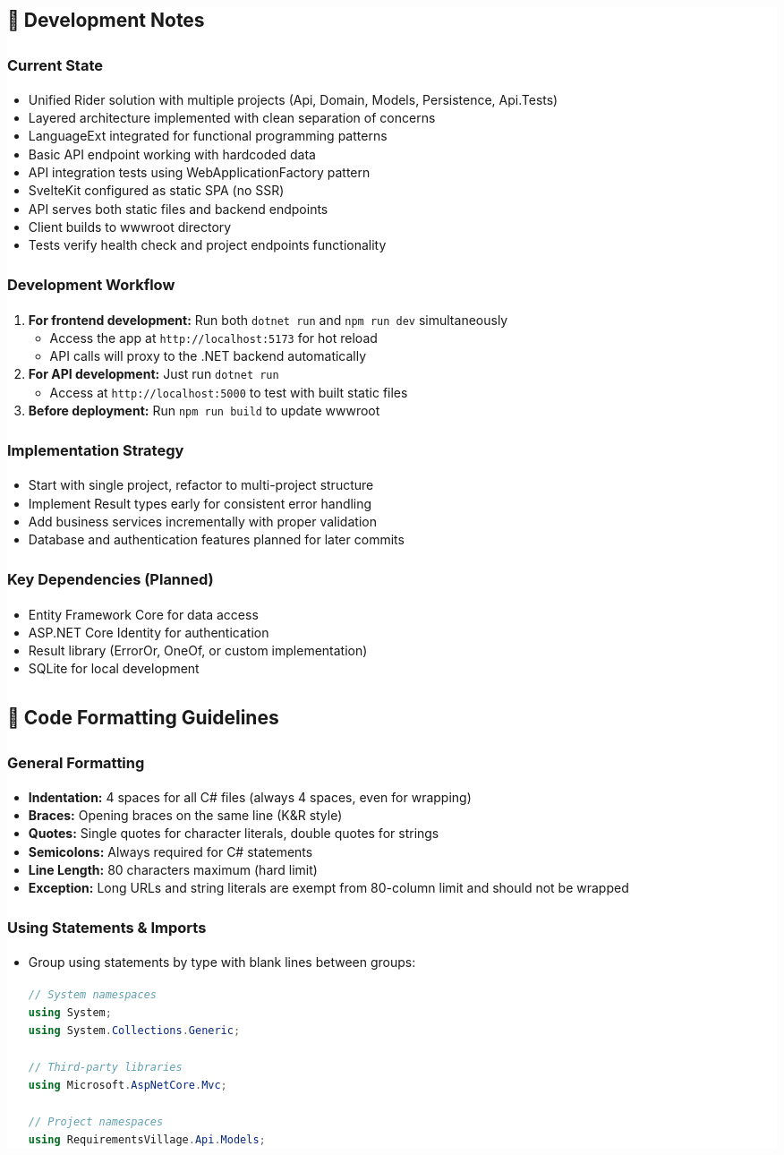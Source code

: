 ## 📝 Development Notes

### **Current State**
- Unified Rider solution with multiple projects (Api, Domain, Models, Persistence, Api.Tests)
- Layered architecture implemented with clean separation of concerns
- LanguageExt integrated for functional programming patterns
- Basic API endpoint working with hardcoded data
- API integration tests using WebApplicationFactory pattern
- SvelteKit configured as static SPA (no SSR)
- API serves both static files and backend endpoints
- Client builds to wwwroot directory
- Tests verify health check and project endpoints functionality

### **Development Workflow**
1. **For frontend development:** Run both `dotnet run` and `npm run dev` simultaneously
   - Access the app at `http://localhost:5173` for hot reload
   - API calls will proxy to the .NET backend automatically
2. **For API development:** Just run `dotnet run`  
   - Access at `http://localhost:5000` to test with built static files
3. **Before deployment:** Run `npm run build` to update wwwroot

### **Implementation Strategy**
- Start with single project, refactor to multi-project structure  
- Implement Result types early for consistent error handling
- Add business services incrementally with proper validation
- Database and authentication features planned for later commits

### **Key Dependencies (Planned)**
- Entity Framework Core for data access
- ASP.NET Core Identity for authentication
- Result library (ErrorOr, OneOf, or custom implementation)
- SQLite for local development

## 🎨 Code Formatting Guidelines

### General Formatting
- **Indentation:** 4 spaces for all C# files (always 4 spaces, even for wrapping)
- **Braces:** Opening braces on the same line (K&R style)
- **Quotes:** Single quotes for character literals, double quotes for strings
- **Semicolons:** Always required for C# statements
- **Line Length:** 80 characters maximum (hard limit)
- **Exception:** Long URLs and string literals are exempt from 80-column limit and should not be wrapped

### Using Statements & Imports
- Group using statements by type with blank lines between groups:
  ```csharp
  // System namespaces
  using System;
  using System.Collections.Generic;
  
  // Third-party libraries
  using Microsoft.AspNetCore.Mvc;
  
  // Project namespaces
  using RequirementsVillage.Api.Models;
  ```
